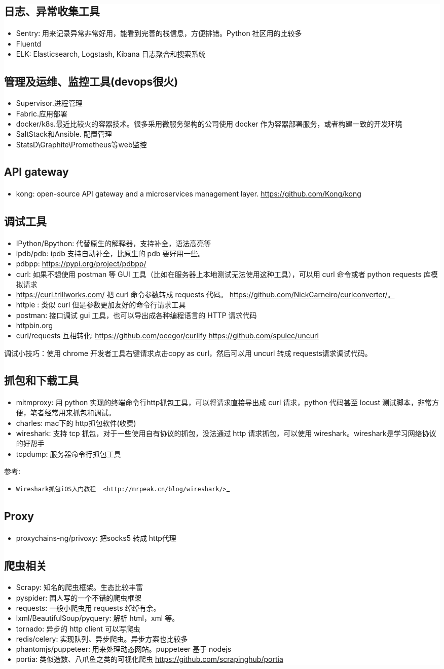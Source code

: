 日志、异常收集工具
--------------------------------------

- Sentry: 用来记录异常非常好用，能看到完善的栈信息，方便排错。Python 社区用的比较多
- Fluentd
- ELK: Elasticsearch, Logstash, Kibana 日志聚合和搜索系统

管理及运维、监控工具(devops很火)
--------------------------------------
- Supervisor.进程管理
- Fabric.应用部署
- docker/k8s.最近比较火的容器技术。很多采用微服务架构的公司使用 docker 作为容器部署服务，或者构建一致的开发环境
- SaltStack和Ansible. 配置管理
- StatsD\Graphite\Prometheus等web监控

API gateway
--------------------------------------
- kong: open-source API gateway and a microservices management layer. https://github.com/Kong/kong


调试工具
--------------------------------------
- IPython/Bpython: 代替原生的解释器，支持补全，语法高亮等
- ipdb/pdb: ipdb 支持自动补全，比原生的 pdb 要好用一些。
- pdbpp: https://pypi.org/project/pdbpp/
- curl: 如果不想使用 postman 等 GUI 工具（比如在服务器上本地测试无法使用这种工具），可以用 curl 命令或者 python requests 库模拟请求
- https://curl.trillworks.com/ 把 curl 命令参数转成 requests 代码。 https://github.com/NickCarneiro/curlconverter/。
- httpie : 类似 curl 但是参数更加友好的命令行请求工具
- postman: 接口调试 gui 工具，也可以导出成各种编程语言的 HTTP 请求代码
- httpbin.org
- curl/requests 互相转化: https://github.com/oeegor/curlify https://github.com/spulec/uncurl

调试小技巧：使用 chrome 开发者工具右键请求点击copy as curl，然后可以用 uncurl 转成 requests请求调试代码。


抓包和下载工具
--------------------------------------
- mitmproxy: 用 python 实现的终端命令行http抓包工具，可以将请求直接导出成 curl 请求，python 代码甚至 locust 测试脚本，非常方便，笔者经常用来抓包和调试。
- charles: mac下的 http抓包软件(收费)
- wireshark: 支持 tcp 抓包，对于一些使用自有协议的抓包，没法通过 http 请求抓包，可以使用 wireshark。wireshark是学习网络协议的好帮手
- tcpdump: 服务器命令行抓包工具

参考:

- `Wireshark抓包iOS入门教程  <http://mrpeak.cn/blog/wireshark/>`_


Proxy
--------------------------------------
- proxychains-ng/privoxy: 把socks5 转成 http代理


爬虫相关
--------------------------------------
- Scrapy: 知名的爬虫框架。生态比较丰富
- pyspider: 国人写的一个不错的爬虫框架
- requests: 一般小爬虫用 requests 绰绰有余。
- lxml/BeautifulSoup/pyquery: 解析 html，xml 等。
- tornado: 异步的 http client 可以写爬虫
- redis/celery: 实现队列、异步爬虫。异步方案也比较多
- phantomjs/puppeteer: 用来处理动态网站。puppeteer 基于 nodejs
- portia: 类似造数、八爪鱼之类的可视化爬虫 https://github.com/scrapinghub/portia

